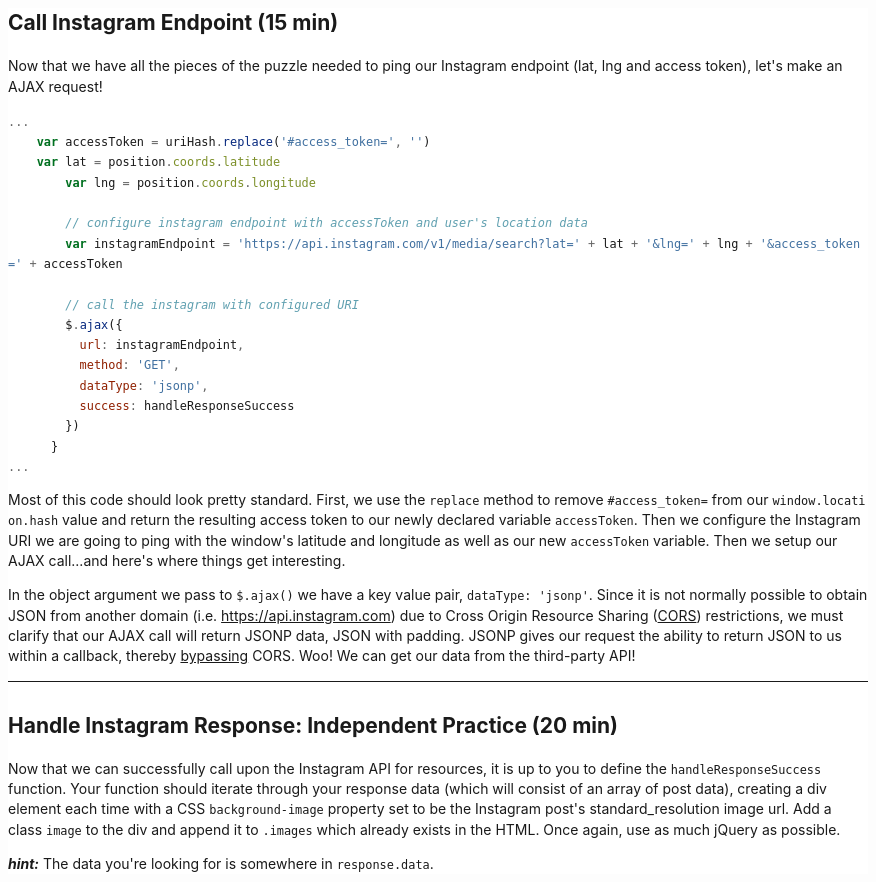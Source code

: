 
<a name = "codealong3"></a>
## Call Instagram Endpoint (15 min)

Now that we have all the pieces of the puzzle needed to ping our Instagram endpoint (lat, lng and access token), let's make an AJAX request!

```javascript
...
    var accessToken = uriHash.replace('#access_token=', '')
    var lat = position.coords.latitude
        var lng = position.coords.longitude

        // configure instagram endpoint with accessToken and user's location data
        var instagramEndpoint = 'https://api.instagram.com/v1/media/search?lat=' + lat + '&lng=' + lng + '&access_token=' + accessToken

        // call the instagram with configured URI
        $.ajax({
          url: instagramEndpoint,
          method: 'GET',
          dataType: 'jsonp',
          success: handleResponseSuccess
        })
      }
...
```

Most of this code should look pretty standard. First, we use the `replace` method to remove `#access_token=` from our `window.location.hash` value and return the resulting access token to our newly declared variable `accessToken`. Then we configure the Instagram URI we are going to ping with the window's latitude and longitude as well as our new `accessToken` variable. Then we setup our AJAX call...and here's where things get interesting.

In the object argument we pass to `$.ajax()` we have a key value pair, `dataType: 'jsonp'`. Since it is not normally possible to obtain JSON from another domain (i.e. https://api.instagram.com) due to Cross Origin Resource Sharing ([CORS](https://en.wikipedia.org/wiki/Cross-origin_resource_sharing)) restrictions, we must clarify that our AJAX call will return JSONP data, JSON with padding. JSONP gives our request the ability to return JSON to us within a callback, thereby [bypassing](http://www.sitepoint.com/jsonp-examples/) CORS. Woo! We can get our data from the third-party API!

---
<a name = "lab2"></a>
## Handle Instagram Response: Independent Practice (20 min)

Now that we can successfully call upon the Instagram API for resources, it is up to you to define the `handleResponseSuccess` function. Your function should iterate through your response data (which will consist of an array of post data), creating a div element each time with a CSS `background-image` property set to be the Instagram post's standard_resolution image url. Add a class `image` to the div and append it to `.images` which already exists in the HTML. Once again, use as much jQuery as possible.

***hint:*** The data you're looking for is somewhere in `response.data`.
